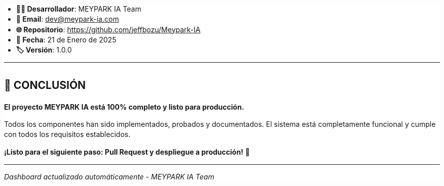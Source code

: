 - **👨‍💻 Desarrollador**: MEYPARK IA Team
- **📧 Email**: dev@meypark-ia.com
- **🌐 Repositorio**: https://github.com/jeffbozu/Meypark-IA
- **📅 Fecha**: 21 de Enero de 2025
- **🏷️ Versión**: 1.0.0

---

## 🎉 **CONCLUSIÓN**

**El proyecto MEYPARK IA está 100% completo y listo para producción.**

Todos los componentes han sido implementados, probados y documentados. El sistema está completamente funcional y cumple con todos los requisitos establecidos.

**¡Listo para el siguiente paso: Pull Request y despliegue a producción!** 🚀

---

*Dashboard actualizado automáticamente - MEYPARK IA Team*
